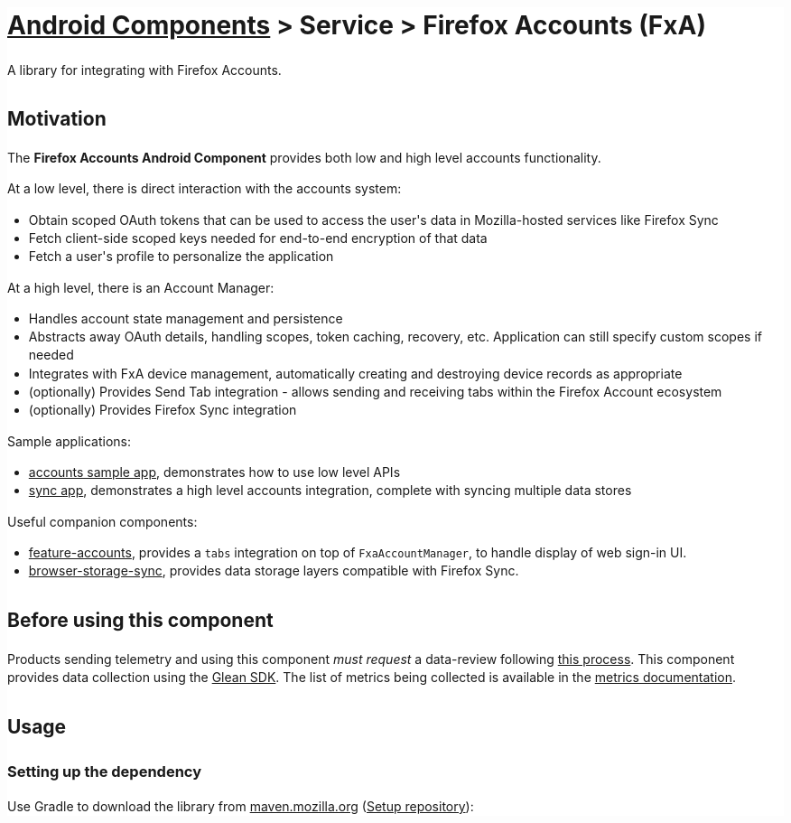 # [Android Components](../../../README.md) > Service > Firefox Accounts (FxA)

A library for integrating with Firefox Accounts.

## Motivation

The **Firefox Accounts Android Component** provides both low and high level accounts functionality.

At a low level, there is direct interaction with the accounts system:
* Obtain scoped OAuth tokens that can be used to access the user's data in Mozilla-hosted services like Firefox Sync
* Fetch client-side scoped keys needed for end-to-end encryption of that data
* Fetch a user's profile to personalize the application

At a high level, there is an Account Manager:
* Handles account state management and persistence
* Abstracts away OAuth details, handling scopes, token caching, recovery, etc. Application can still specify custom scopes if needed
* Integrates with FxA device management, automatically creating and destroying device records as appropriate
* (optionally) Provides Send Tab integration - allows sending and receiving tabs within the Firefox Account ecosystem
* (optionally) Provides Firefox Sync integration

Sample applications:
* [accounts sample app](https://github.com/mozilla-mobile/android-components/tree/main/samples/firefox-accounts), demonstrates how to use low level APIs
* [sync app](https://github.com/mozilla-mobile/android-components/tree/main/samples/sync), demonstrates a high level accounts integration, complete with syncing multiple data stores

Useful companion components:
* [feature-accounts](https://github.com/mozilla-mobile/android-components/tree/main/components/feature/accounts), provides a `tabs` integration on top of `FxaAccountManager`, to handle display of web sign-in UI.
* [browser-storage-sync](https://github.com/mozilla-mobile/android-components/tree/main/components/browser/storage-sync), provides data storage layers compatible with Firefox Sync.

## Before using this component
Products sending telemetry and using this component *must request* a data-review following [this process](https://wiki.mozilla.org/Firefox/Data_Collection).
This component provides data collection using the [Glean SDK](https://mozilla.github.io/glean/book/index.html).
The list of metrics being collected is available in the [metrics documentation](../../support/sync-telemetry/docs/metrics.md).

## Usage
### Setting up the dependency

Use Gradle to download the library from [maven.mozilla.org](https://maven.mozilla.org/) ([Setup repository](../../../README.md#maven-repository)):
